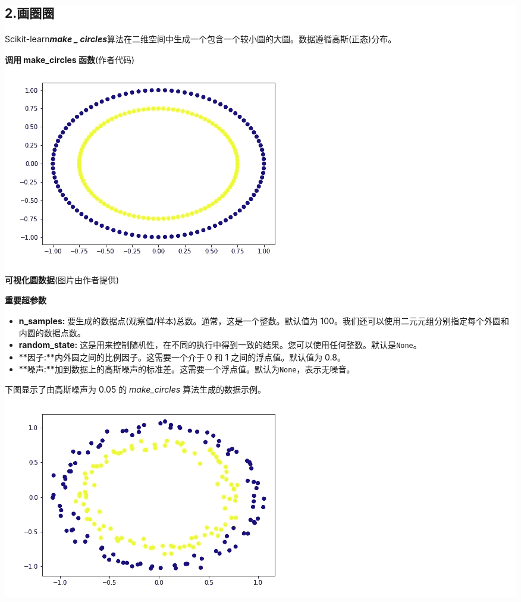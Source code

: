 ## 2.画圈圈

Scikit-learn***make _ circles***算法在二维空间中生成一个包含一个较小圆的大圆。数据遵循高斯(正态)分布。

**调用 make_circles 函数**(作者代码)

![](img/a68841cc7c4ec78cb875ad807b6a2d7a.png)

**可视化圆数据**(图片由作者提供)

**重要超参数**

*   **n_samples:** 要生成的数据点(观察值/样本)总数。通常，这是一个整数。默认值为 100。我们还可以使用二元元组分别指定每个外圆和内圆的数据点数。
*   **random_state:** 这是用来控制随机性，在不同的执行中得到一致的结果。您可以使用任何整数。默认是`None`。
*   **因子:**内外圆之间的比例因子。这需要一个介于 0 和 1 之间的浮点值。默认值为 0.8。
*   **噪声:**加到数据上的高斯噪声的标准差。这需要一个浮点值。默认为`None`，表示无噪音。

下图显示了由高斯噪声为 0.05 的 *make_circles* 算法生成的数据示例。

![](img/bb9bb13a828d6c96c92139ebf3bbf0fe.png)
